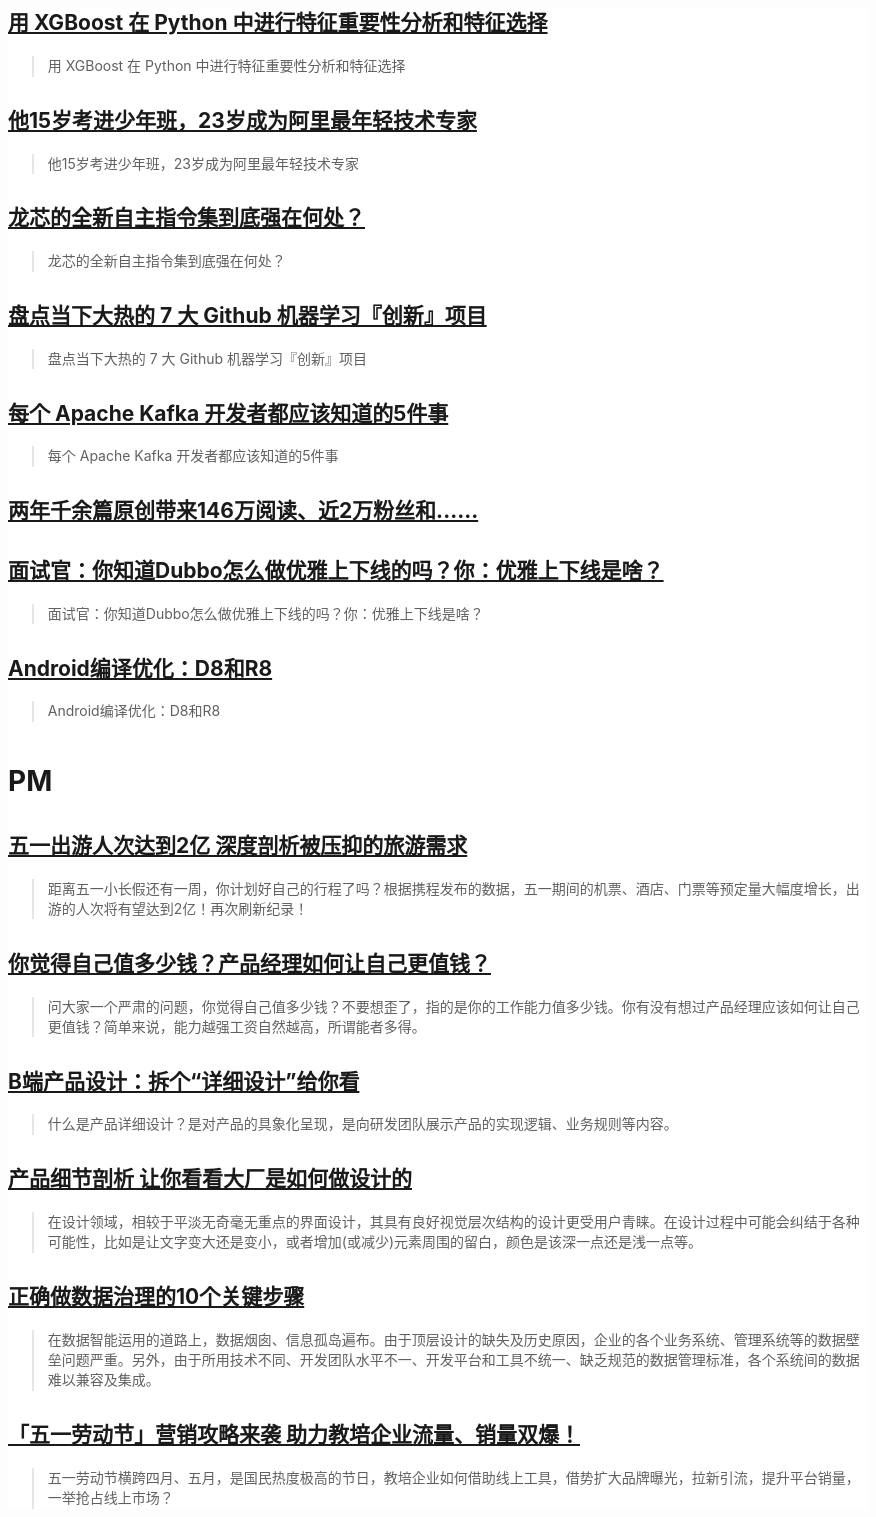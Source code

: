  ## [用 XGBoost 在 Python 中进行特征重要性分析和特征选择](https://blog.csdn.net/BF02jgtRS00XKtCx/article/details/115804411)
 > 用 XGBoost 在 Python 中进行特征重要性分析和特征选择
 ## [他15岁考进少年班，23岁成为阿里最年轻技术专家](https://blog.csdn.net/bjweimengshu/article/details/115804485)
 > 他15岁考进少年班，23岁成为阿里最年轻技术专家
 ## [龙芯的全新自主指令集到底强在何处？](https://blog.csdn.net/BEYONDMA/article/details/115829327)
 > 龙芯的全新自主指令集到底强在何处？
 ## [盘点当下大热的 7 大 Github 机器学习『创新』项目](https://blog.csdn.net/qq_28168421/article/details/101088174)
 > 盘点当下大热的 7 大 Github 机器学习『创新』项目
 ## [每个 Apache Kafka 开发者都应该知道的5件事](https://blog.csdn.net/w397090770/article/details/115843229)
 > 每个 Apache Kafka 开发者都应该知道的5件事
 ## [两年千余篇原创带来146万阅读、近2万粉丝和......](https://blog.csdn.net/LaoYuanPython/article/details/115837840)
 > 
 ## [面试官：你知道Dubbo怎么做优雅上下线的吗？你：优雅上下线是啥？](https://blog.csdn.net/hollis_chuang/article/details/115858887)
 > 面试官：你知道Dubbo怎么做优雅上下线的吗？你：优雅上下线是啥？
 ## [Android编译优化：D8和R8](https://blog.csdn.net/wwj_748/article/details/115874571)
 > Android编译优化：D8和R8
# PM 
 ## [五一出游人次达到2亿 深度剖析被压抑的旅游需求](http://www.chanpin100.com/article/114870)
 > 距离五一小长假还有一周，你计划好自己的行程了吗？根据携程发布的数据，五一期间的机票、酒店、门票等预定量大幅度增长，出游的人次将有望达到2亿！再次刷新纪录！
 ## [你觉得自己值多少钱？产品经理如何让自己更值钱？](http://www.chanpin100.com/article/114867)
 > 问大家一个严肃的问题，你觉得自己值多少钱？不要想歪了，指的是你的工作能力值多少钱。你有没有想过产品经理应该如何让自己更值钱？简单来说，能力越强工资自然越高，所谓能者多得。
 ## [B端产品设计：拆个“详细设计”给你看](http://www.chanpin100.com/article/114803)
 > 什么是产品详细设计？是对产品的具象化呈现，是向研发团队展示产品的实现逻辑、业务规则等内容。
 ## [产品细节剖析 让你看看大厂是如何做设计的](http://www.chanpin100.com/article/114785)
 > 在设计领域，相较于平淡无奇毫无重点的界面设计，其具有良好视觉层次结构的设计更受用户青睐。在设计过程中可能会纠结于各种可能性，比如是让文字变大还是变小，或者增加(或减少)元素周围的留白，颜色是该深一点还是浅一点等。
 ## [正确做数据治理的10个关键步骤](http://www.chanpin100.com/article/114780)
 > 在数据智能运用的道路上，数据烟囱、信息孤岛遍布。由于顶层设计的缺失及历史原因，企业的各个业务系统、管理系统等的数据壁垒问题严重。另外，由于所用技术不同、开发团队水平不一、开发平台和工具不统一、缺乏规范的数据管理标准，各个系统间的数据难以兼容及集成。
 ## [「五一劳动节」营销攻略来袭 助力教培企业流量、销量双爆！](http://www.chanpin100.com/article/114642)
 > 五一劳动节横跨四月、五月，是国民热度极高的节日，教培企业如何借助线上工具，借势扩大品牌曝光，拉新引流，提升平台销量，一举抢占线上市场？